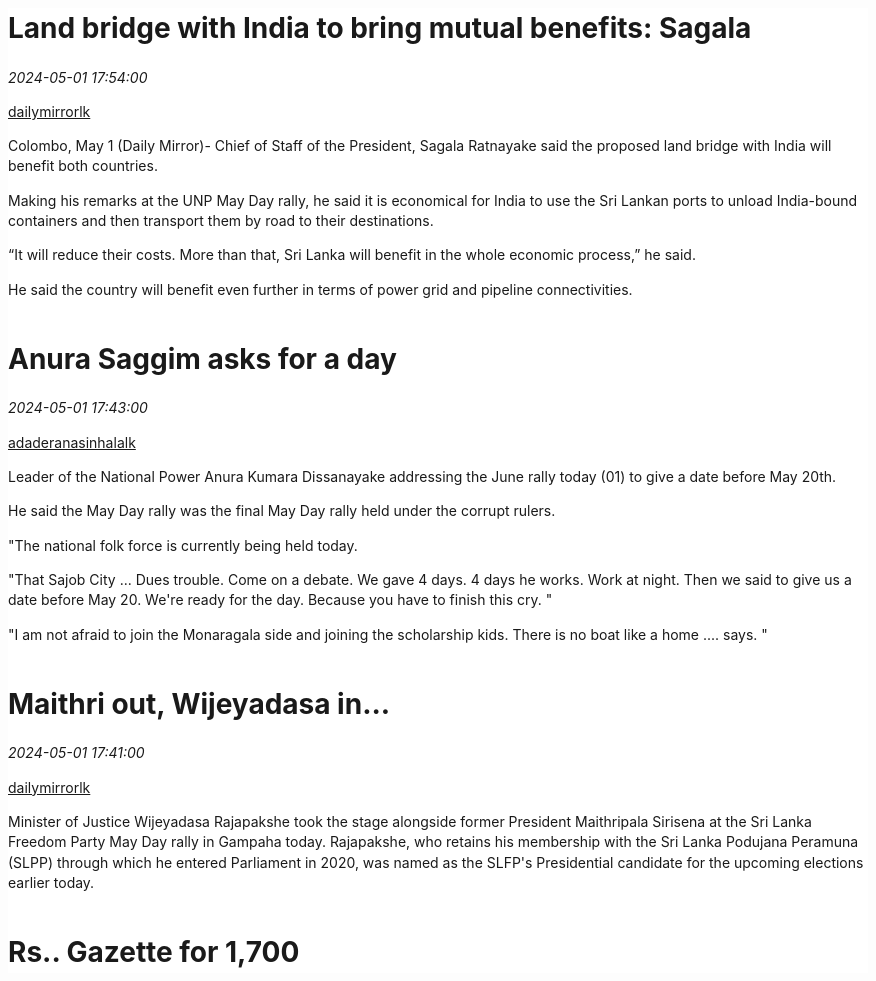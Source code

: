 # Land bridge with India to bring mutual benefits: Sagala

*2024-05-01 17:54:00*

[dailymirrorlk](https://www.dailymirror.lk/breaking-news/Land-bridge-with-India-to-bring-mutual-benefits-Sagala/108-281731)

Colombo, May 1 (Daily Mirror)- Chief of Staff of the President, Sagala Ratnayake said the proposed land bridge with India will benefit both countries.

Making his remarks at the UNP May Day rally, he said it is economical for India to use the Sri Lankan ports to unload India-bound containers and then transport them by road to their destinations.

“It will reduce their costs. More than that, Sri Lanka will benefit in the whole economic process,” he said.

He said the country will benefit even further in terms of power grid and pipeline connectivities.



# Anura Saggim asks for a day

*2024-05-01 17:43:00*

[adaderanasinhalalk](http://sinhala.adaderana.lk/news/196171)

Leader of the National Power Anura Kumara Dissanayake addressing the June rally today (01) to give a date before May 20th.

He said the May Day rally was the final May Day rally held under the corrupt rulers.

"The national folk force is currently being held today.

"That Sajob City ... Dues trouble. Come on a debate. We gave 4 days. 4 days he works. Work at night. Then we said to give us a date before May 20. We're ready for the day. Because you have to finish this cry. "

"I am not afraid to join the Monaragala side and joining the scholarship kids. There is no boat like a home .... says. "



# Maithri out, Wijeyadasa in...

*2024-05-01 17:41:00*

[dailymirrorlk](https://www.dailymirror.lk/caption-story/Maithri-out-Wijeyadasa-in/110-281730)

Minister of Justice Wijeyadasa Rajapakshe took the stage alongside former President Maithripala Sirisena at the Sri Lanka Freedom Party May Day rally in Gampaha today. Rajapakshe, who retains his membership with the Sri Lanka Podujana Peramuna (SLPP) through which he entered Parliament in 2020, was named as the SLFP's Presidential candidate for the upcoming elections earlier today.



# Rs.. Gazette for 1,700
